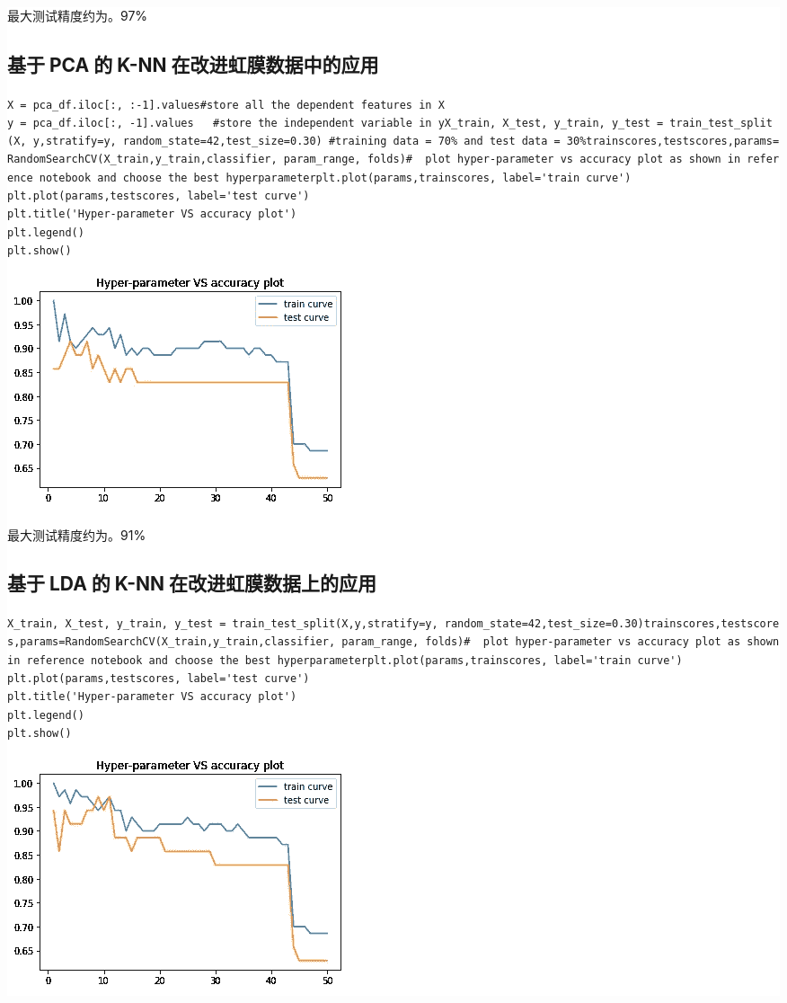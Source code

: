 最大测试精度约为。97%

## 基于 PCA 的 K-NN 在改进虹膜数据中的应用

```
X = pca_df.iloc[:, :-1].values#store all the dependent features in X
y = pca_df.iloc[:, -1].values   #store the independent variable in yX_train, X_test, y_train, y_test = train_test_split(X, y,stratify=y, random_state=42,test_size=0.30) #training data = 70% and test data = 30%trainscores,testscores,params=RandomSearchCV(X_train,y_train,classifier, param_range, folds)#  plot hyper-parameter vs accuracy plot as shown in reference notebook and choose the best hyperparameterplt.plot(params,trainscores, label='train curve')
plt.plot(params,testscores, label='test curve')
plt.title('Hyper-parameter VS accuracy plot')
plt.legend()
plt.show()
```

![](img/06c7f07767c79d00d3ef95cdbaa058b6.png)

最大测试精度约为。91%

## 基于 LDA 的 K-NN 在改进虹膜数据上的应用

```
X_train, X_test, y_train, y_test = train_test_split(X,y,stratify=y, random_state=42,test_size=0.30)trainscores,testscores,params=RandomSearchCV(X_train,y_train,classifier, param_range, folds)#  plot hyper-parameter vs accuracy plot as shown in reference notebook and choose the best hyperparameterplt.plot(params,trainscores, label='train curve')
plt.plot(params,testscores, label='test curve')
plt.title('Hyper-parameter VS accuracy plot')
plt.legend()
plt.show()
```

![](img/bcafb0840f342051cac6a030230ee4d2.png)
